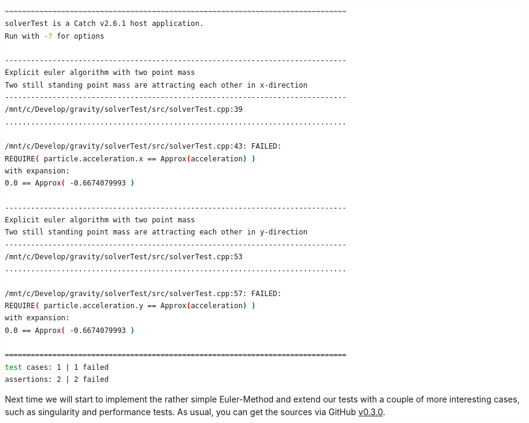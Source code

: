 ```bash
~~~~~~~~~~~~~~~~~~~~~~~~~~~~~~~~~~~~~~~~~~~~~~~~~~~~~~~~~~~~~~~~~~~~~~~~~~~~~~~
solverTest is a Catch v2.6.1 host application.
Run with -? for options

-------------------------------------------------------------------------------
Explicit euler algorithm with two point mass
Two still standing point mass are attracting each other in x-direction
-------------------------------------------------------------------------------
/mnt/c/Develop/gravity/solverTest/src/solverTest.cpp:39
...............................................................................

/mnt/c/Develop/gravity/solverTest/src/solverTest.cpp:43: FAILED:
REQUIRE( particle.acceleration.x == Approx(acceleration) )
with expansion:
0.0 == Approx( -0.6674079993 )

-------------------------------------------------------------------------------
Explicit euler algorithm with two point mass
Two still standing point mass are attracting each other in y-direction
-------------------------------------------------------------------------------
/mnt/c/Develop/gravity/solverTest/src/solverTest.cpp:53
...............................................................................

/mnt/c/Develop/gravity/solverTest/src/solverTest.cpp:57: FAILED:
REQUIRE( particle.acceleration.y == Approx(acceleration) )
with expansion:
0.0 == Approx( -0.6674079993 )

===============================================================================
test cases: 1 | 1 failed
assertions: 2 | 2 failed
```

Next time we will start to implement the rather simple Euler-Method and extend our tests with a couple of more interesting cases, such as singularity and performance tests. As usual, you can get the sources via GitHub [v0.3.0][11].

[1]: https://www.reddit.com/r/cpp/comments/aqi7bk/and_then_there_was_cmake/
[2]: https://thoughts-on-coding.com/2019/02/08/the-n-body-problem-series/
[3]: https://thoughts-on-coding.com/2019/02/14/and-then-there-was-cmake/
[4]: https://en.wikipedia.org/wiki/Test-driven_development
[5]: https://en.m.wikipedia.org/wiki/Stellar_collision
[6]: https://en.m.wikipedia.org/wiki/Explicit_and_implicit_methods
[7]: https://en.wikipedia.org/wiki/Fluent_interface
[8]: https://github.com/Ben1980/gravity/releases/tag/v0.2.0
[9]: https://github.com/catchorg/Catch2/blob/master/docs/assertions.md#floating-point-comparisons
[10]: https://github.com/catchorg/Catch2
[11]: https://github.com/Ben1980/gravity/releases/tag/v0.3.0